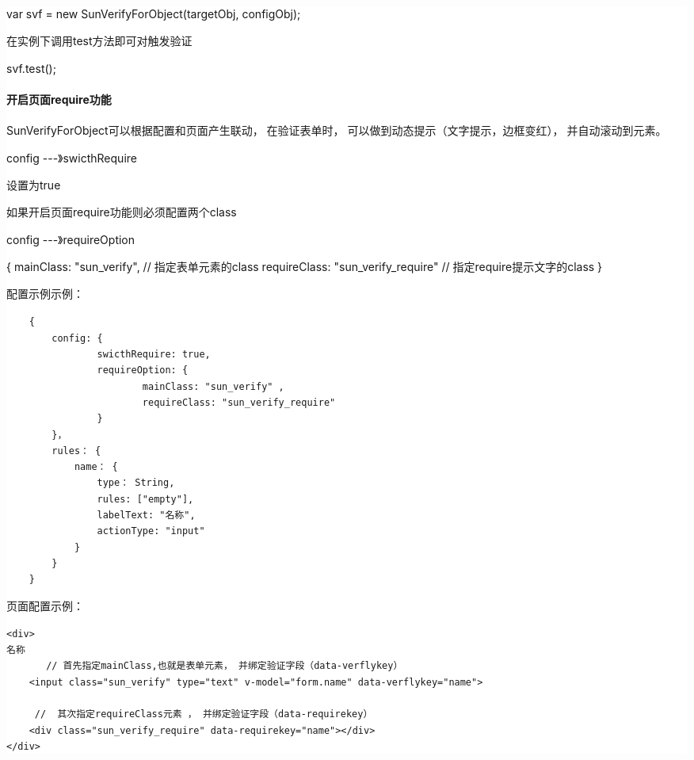 var svf = new SunVerifyForObject(targetObj, configObj);

在实例下调用test方法即可对触发验证

svf.test();


#### 开启页面require功能

SunVerifyForObject可以根据配置和页面产生联动， 在验证表单时， 可以做到动态提示（文字提示，边框变红）， 并自动滚动到元素。

config ---》swicthRequire

设置为true

如果开启页面require功能则必须配置两个class

config ---》requireOption

{
    mainClass: "sun_verify", // 指定表单元素的class
    requireClass: "sun_verify_require" // 指定require提示文字的class
}

配置示例示例：
```
    {
        config: {
                swicthRequire: true,
                requireOption: {
                        mainClass: "sun_verify" ,
                        requireClass: "sun_verify_require"
                }
        }， 
        rules： {
            name： {
                type： String,
                rules: ["empty"],
                labelText: "名称",
                actionType: "input"
            }
        }
    }
```

页面配置示例：

```
<div>
名称
       // 首先指定mainClass,也就是表单元素， 并绑定验证字段（data-verflykey）
    <input class="sun_verify" type="text" v-model="form.name" data-verflykey="name">  
    
     //  其次指定requireClass元素 ， 并绑定验证字段（data-requirekey）
    <div class="sun_verify_require" data-requirekey="name"></div>
</div>
```
